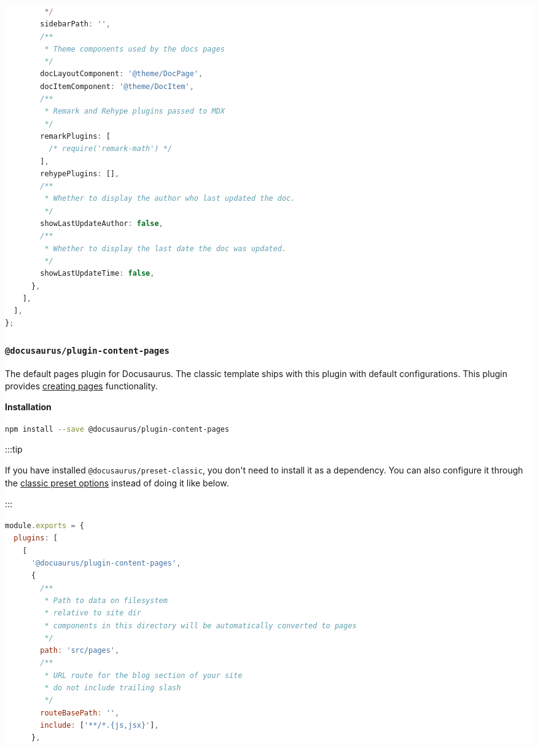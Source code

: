 ```js title="docusaurus.config.js"
         */
        sidebarPath: '',
        /**
         * Theme components used by the docs pages
         */
        docLayoutComponent: '@theme/DocPage',
        docItemComponent: '@theme/DocItem',
        /**
         * Remark and Rehype plugins passed to MDX
         */
        remarkPlugins: [
          /* require('remark-math') */
        ],
        rehypePlugins: [],
        /**
         * Whether to display the author who last updated the doc.
         */
        showLastUpdateAuthor: false,
        /**
         * Whether to display the last date the doc was updated.
         */
        showLastUpdateTime: false,
      },
    ],
  ],
};
```

### `@docusaurus/plugin-content-pages`

The default pages plugin for Docusaurus. The classic template ships with this plugin with default configurations. This plugin provides [creating pages](creating-pages.md) functionality.

**Installation**

```bash npm2yarn
npm install --save @docusaurus/plugin-content-pages
```

:::tip

If you have installed `@docusaurus/preset-classic`, you don't need to install it as a dependency. You can also configure it through the [classic preset options](presets.md#docusauruspreset-classic) instead of doing it like below.

:::

```js title="docusaurus.config.js"
module.exports = {
  plugins: [
    [
      '@docuaurus/plugin-content-pages',
      {
        /**
         * Path to data on filesystem
         * relative to site dir
         * components in this directory will be automatically converted to pages
         */
        path: 'src/pages',
        /**
         * URL route for the blog section of your site
         * do not include trailing slash
         */
        routeBasePath: '',
        include: ['**/*.{js,jsx}'],
      },
```